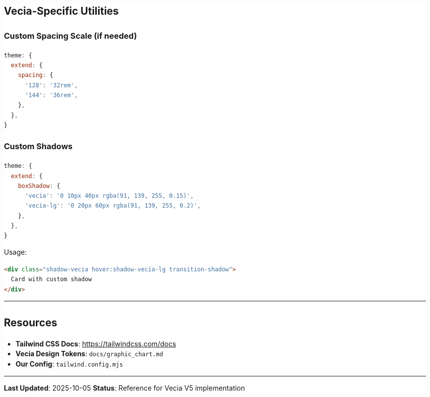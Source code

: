 
## Vecia-Specific Utilities

### Custom Spacing Scale (if needed)
```js
theme: {
  extend: {
    spacing: {
      '128': '32rem',
      '144': '36rem',
    },
  },
}
```

### Custom Shadows
```js
theme: {
  extend: {
    boxShadow: {
      'vecia': '0 10px 40px rgba(91, 139, 255, 0.15)',
      'vecia-lg': '0 20px 60px rgba(91, 139, 255, 0.2)',
    },
  },
}
```

Usage:
```html
<div class="shadow-vecia hover:shadow-vecia-lg transition-shadow">
  Card with custom shadow
</div>
```

---

## Resources

- **Tailwind CSS Docs**: https://tailwindcss.com/docs
- **Vecia Design Tokens**: `docs/graphic_chart.md`
- **Our Config**: `tailwind.config.mjs`

---

**Last Updated**: 2025-10-05
**Status**: Reference for Vecia V5 implementation
